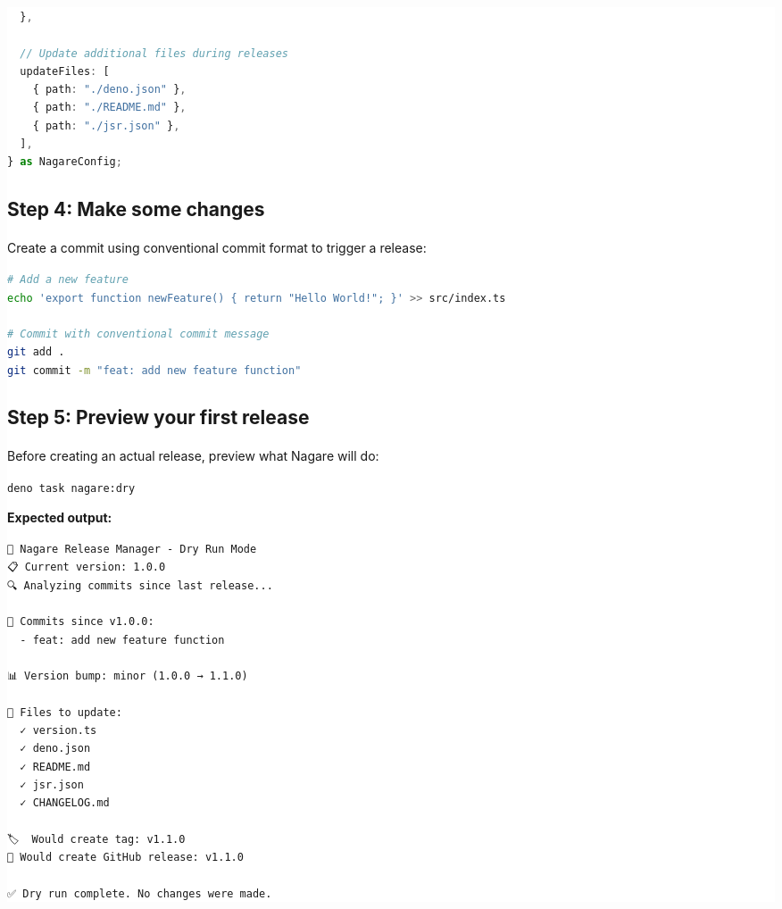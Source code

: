 ```typescript
  },

  // Update additional files during releases
  updateFiles: [
    { path: "./deno.json" },
    { path: "./README.md" },
    { path: "./jsr.json" },
  ],
} as NagareConfig;
```

## Step 4: Make some changes

Create a commit using conventional commit format to trigger a release:

```bash
# Add a new feature
echo 'export function newFeature() { return "Hello World!"; }' >> src/index.ts

# Commit with conventional commit message
git add .
git commit -m "feat: add new feature function"
```

## Step 5: Preview your first release

Before creating an actual release, preview what Nagare will do:

```bash
deno task nagare:dry
```

**Expected output:**
```
🚀 Nagare Release Manager - Dry Run Mode
📋 Current version: 1.0.0
🔍 Analyzing commits since last release...

📝 Commits since v1.0.0:
  - feat: add new feature function

📊 Version bump: minor (1.0.0 → 1.1.0)

📄 Files to update:
  ✓ version.ts
  ✓ deno.json
  ✓ README.md
  ✓ jsr.json
  ✓ CHANGELOG.md

🏷️  Would create tag: v1.1.0
📢 Would create GitHub release: v1.1.0

✅ Dry run complete. No changes were made.
```
